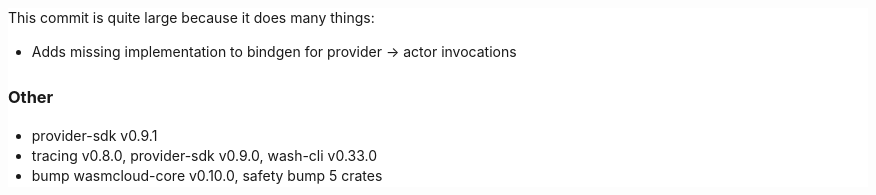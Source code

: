    This commit is quite large because it does many things:
   
   - Adds missing implementation to bindgen for provider -> actor invocations

### Other

 - <csr-id-d49b6ac050f0ee3c6f25c7a35f0b05ad77365e7a/> provider-sdk v0.9.1
 - <csr-id-1ff476dcd61675a81d747091a1a94f1a4cd5fedb/> tracing v0.8.0, provider-sdk v0.9.0, wash-cli v0.33.0
 - <csr-id-1af6e05f1a47be4e62a4c21d1704aff2e09bef89/> bump wasmcloud-core v0.10.0, safety bump 5 crates
